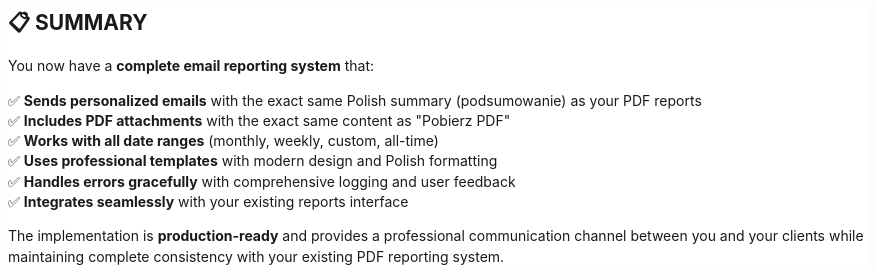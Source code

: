 
## 📋 **SUMMARY**

You now have a **complete email reporting system** that:

✅ **Sends personalized emails** with the exact same Polish summary (podsumowanie) as your PDF reports  
✅ **Includes PDF attachments** with the exact same content as "Pobierz PDF"  
✅ **Works with all date ranges** (monthly, weekly, custom, all-time)  
✅ **Uses professional templates** with modern design and Polish formatting  
✅ **Handles errors gracefully** with comprehensive logging and user feedback  
✅ **Integrates seamlessly** with your existing reports interface  

The implementation is **production-ready** and provides a professional communication channel between you and your clients while maintaining complete consistency with your existing PDF reporting system. 
